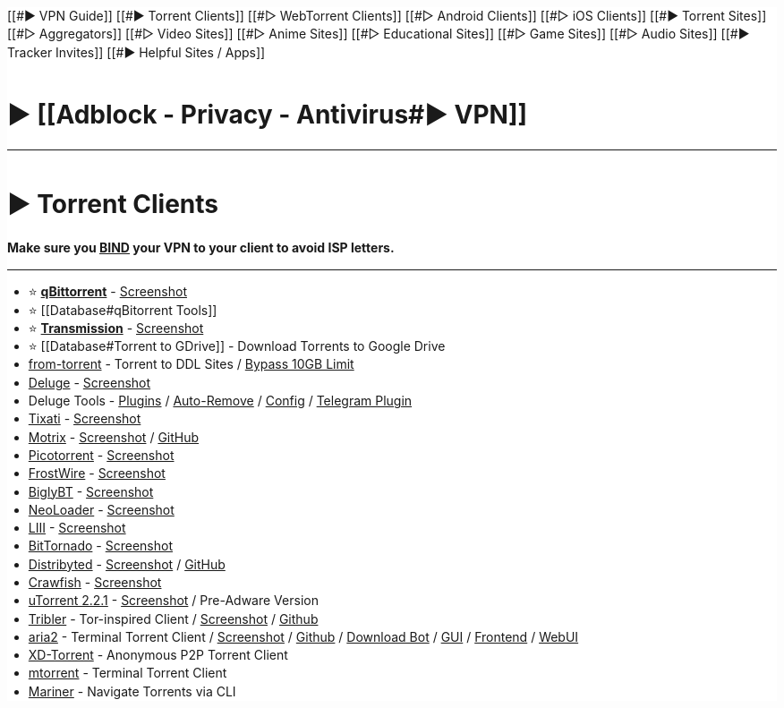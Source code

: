 [[#► VPN Guide]]
[[#► Torrent Clients]]
    [[#▷ WebTorrent Clients]]
    [[#▷ Android Clients]]
    [[#▷ iOS Clients]]
[[#► Torrent Sites]]
    [[#▷ Aggregators]]
    [[#▷ Video Sites]]
    [[#▷ Anime Sites]]
    [[#▷ Educational Sites]]
    [[#▷ Game Sites]]
    [[#▷ Audio Sites]]
[[#► Tracker Invites]]
[[#► Helpful Sites / Apps]]


# ► [[Adblock - Privacy - Antivirus#► VPN]]

---

# ► Torrent Clients

**Make sure you [BIND](https://redd.it/ssy8vv) your VPN to your client to avoid ISP letters.**

---

-   ⭐ **[qBittorrent](https://www.qbittorrent.org/)** - [Screenshot](https://i.imgur.com/B9KBUXs.png)
-   ⭐ [[Database#qBitorrent Tools]]
-   ⭐ **[Transmission](https://transmissionbt.com/)** - [Screenshot](https://i.imgur.com/BnoGitA.png)
-   ⭐ [[Database#Torrent to GDrive]] - Download Torrents to Google Drive
-   [from-torrent](https://multiup.org/en/upload/from-torrent) - Torrent to DDL Sites / [Bypass 10GB Limit](https://i.imgur.com/ChMcdq8.png)
-   [Deluge](https://www.deluge-torrent.org/) - [Screenshot](https://i.imgur.com/RbQUHpF.png)
-   Deluge Tools - [Plugins](https://dev.deluge-torrent.org/wiki/Plugins) / [Auto-Remove](https://github.com/omaralvarez/deluge-autoremoveplus) / [Config](https://github.com/ratanakvlun/deluge-ltconfig/releases) / [Telegram Plugin](https://github.com/noam09/deluge-telegramer)
-   [Tixati](https://tixati.com/) - [Screenshot](https://i.imgur.com/joYQzTw.png)
-   [Motrix](https://motrix.app/) - [Screenshot](https://i.imgur.com/Zrw6l8q.png) / [GitHub](https://github.com/agalwood/Motrix)
-   [Picotorrent](https://picotorrent.org/) - [Screenshot](https://i.imgur.com/46oF1iD.png)
-   [FrostWire](https://www.frostwire.com/) - [Screenshot](https://i.imgur.com/3wJSJmg.png)
-   [BiglyBT](https://www.biglybt.com/) - [Screenshot](https://i.imgur.com/Gopf4tZ.png)
-   [NeoLoader](https://neoloader.com/) - [Screenshot](https://neoloader.com/neo/image1.jpg)
-   [LIII](https://codecpack.co/download/LIII-BitTorrent-Client.html) - [Screenshot](https://i.imgur.com/8zZHjKq.png)
-   [BitTornado](http://bittornado.com/) - [Screenshot](https://i.imgur.com/jVJVmZs.png)
-   [Distribyted](https://distribyted.com/) - [Screenshot](https://i.imgur.com/LX8n8su.png) / [GitHub](https://github.com/distribyted/distribyted)
-   [Crawfish](https://github.com/drakonkat/Crawfish) - [Screenshot](https://i.imgur.com/3oOskVd.png)
-   [uTorrent 2.2.1](https://archive.org/details/utorrent_2.2.1_build_25302) - [Screenshot](https://i.imgur.com/No0WuIZ.png) / Pre-Adware Version
-   [Tribler](https://www.tribler.org/) - Tor-inspired Client / [Screenshot](https://i.imgur.com/IzmanCf.png) / [Github](https://github.com/Tribler/tribler)
-   [aria2](https://aria2.github.io/) - Terminal Torrent Client / [Screenshot](https://i.imgur.com/KV0pSjt.png) / [Github](https://github.com/aria2/aria2) / [Download Bot](https://github.com/gaowanliang/DownloadBot) / [GUI](https://github.com/persepolisdm/persepolis) / [Frontend](http://ariang.mayswind.net/) / [WebUI](https://github.com/ziahamza/webui-aria2)
-   [XD-Torrent](https://xd-torrent.github.io/) - Anonymous P2P Torrent Client
-   [mtorrent](https://github.com/nektro/mtorrent) - Terminal Torrent Client
-   [Mariner](https://gitlab.com/radek-sprta/mariner) - Navigate Torrents via CLI